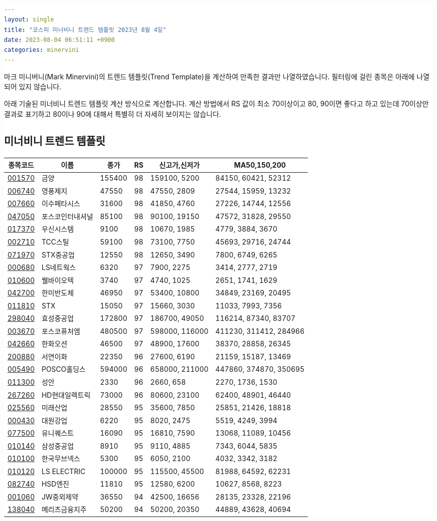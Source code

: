 ```yaml
---
layout: single
title: "코스피 미너비니 트렌드 템플릿 2023년 8월 4일"
date: 2023-08-04 06:51:11 +0900
categories: minervini
---
```

마크 미니버니(Mark Minervini)의 트렌드 템플릿(Trend Template)을 계산하여 만족한 결과만 나열하였습니다. 필터링에 걸린 종목은 아래에 나열되어 있지 않습니다.

아래 기술된 미너비니 트렌드 템플릿 계산 방식으로 계산합니다. 계산 방법에서 RS 값이 최소 70이상이고 80, 90이면 좋다고 하고 있는데 70이상만 결과로 표기하고 80이나 90에 대해서 특별히 더 자세히 보이지는 않습니다.

## 미너비니 트렌드 템플릿

|종목코드|이름|종가|RS|신고가,신저가|MA50,150,200|
|------|---|---|--|---------|------------|
|[001570](https://finance.daum.net/quotes/A001570)|금양|155400|98|159100, 5200|84150, 60421, 52312|
|[006740](https://finance.daum.net/quotes/A006740)|영풍제지|47550|98|47550, 2809|27544, 15959, 13232|
|[007660](https://finance.daum.net/quotes/A007660)|이수페타시스|31600|98|41850, 4760|27226, 14744, 12556|
|[047050](https://finance.daum.net/quotes/A047050)|포스코인터내셔널|85100|98|90100, 19150|47572, 31828, 29550|
|[017370](https://finance.daum.net/quotes/A017370)|우신시스템|9100|98|10670, 1985|4779, 3884, 3670|
|[002710](https://finance.daum.net/quotes/A002710)|TCC스틸|59100|98|73100, 7750|45693, 29716, 24744|
|[071970](https://finance.daum.net/quotes/A071970)|STX중공업|12550|98|12650, 3490|7800, 6749, 6265|
|[000680](https://finance.daum.net/quotes/A000680)|LS네트웍스|6320|97|7900, 2275|3414, 2777, 2719|
|[010600](https://finance.daum.net/quotes/A010600)|웰바이오텍|3740|97|4740, 1025|2651, 1741, 1629|
|[042700](https://finance.daum.net/quotes/A042700)|한미반도체|46950|97|53400, 10800|34849, 23169, 20495|
|[011810](https://finance.daum.net/quotes/A011810)|STX|15050|97|15660, 3030|11033, 7993, 7356|
|[298040](https://finance.daum.net/quotes/A298040)|효성중공업|172800|97|186700, 49050|116214, 87340, 83707|
|[003670](https://finance.daum.net/quotes/A003670)|포스코퓨처엠|480500|97|598000, 116000|411230, 311412, 284966|
|[042660](https://finance.daum.net/quotes/A042660)|한화오션|46500|97|48900, 17600|38370, 28858, 26345|
|[200880](https://finance.daum.net/quotes/A200880)|서연이화|22350|96|27600, 6190|21159, 15187, 13469|
|[005490](https://finance.daum.net/quotes/A005490)|POSCO홀딩스|594000|96|658000, 211000|447860, 374870, 350695|
|[011300](https://finance.daum.net/quotes/A011300)|성안|2330|96|2660, 658|2270, 1736, 1530|
|[267260](https://finance.daum.net/quotes/A267260)|HD현대일렉트릭|73000|96|80600, 23100|62400, 48901, 46440|
|[025560](https://finance.daum.net/quotes/A025560)|미래산업|28550|95|35600, 7850|25851, 21426, 18818|
|[000430](https://finance.daum.net/quotes/A000430)|대원강업|6220|95|8020, 2475|5519, 4249, 3994|
|[077500](https://finance.daum.net/quotes/A077500)|유니퀘스트|16090|95|16810, 7590|13068, 11089, 10456|
|[010140](https://finance.daum.net/quotes/A010140)|삼성중공업|8910|95|9110, 4885|7343, 6044, 5835|
|[010100](https://finance.daum.net/quotes/A010100)|한국무브넥스|5300|95|6050, 2100|4032, 3342, 3182|
|[010120](https://finance.daum.net/quotes/A010120)|LS ELECTRIC|100000|95|115500, 45500|81988, 64592, 62231|
|[082740](https://finance.daum.net/quotes/A082740)|HSD엔진|11810|95|12580, 6200|10627, 8568, 8223|
|[001060](https://finance.daum.net/quotes/A001060)|JW중외제약|36550|94|42500, 16656|28135, 23328, 22196|
|[138040](https://finance.daum.net/quotes/A138040)|메리츠금융지주|50200|94|50200, 20350|44889, 43628, 40694|